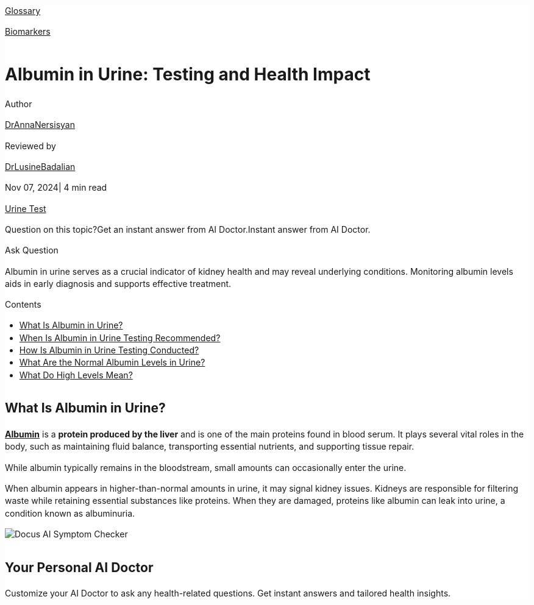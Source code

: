 [Glossary](https://docus.ai/glossary)

[Biomarkers](https://docus.ai/glossary/biomarkers)

# Albumin in Urine: Testing and Health Impact

Author

[DrAnnaNersisyan](https://docus.ai/author/dr-anna-nersisyan)

Reviewed by

[DrLusineBadalian](https://docus.ai/author/dr-lusine-badalian)

Nov 07, 2024\| 4 min read

[Urine Test](https://docus.ai/tags/urine-test)

Question on this topic?Get an instant answer from AI Doctor.Instant answer from AI Doctor.

Ask Question

Albumin in urine serves as a crucial indicator of kidney health and may reveal underlying conditions. Monitoring albumin levels aids in early diagnosis and supports effective treatment.

Contents

- [What Is Albumin in Urine?](https://docus.ai/glossary/biomarkers/albumin-in-urine#what-is-albumin-in-urine)
- [When Is Albumin in Urine Testing Recommended?](https://docus.ai/glossary/biomarkers/albumin-in-urine#when-is-albumin-in-urine-testing-recommended)
- [How Is Albumin in Urine Testing Conducted?](https://docus.ai/glossary/biomarkers/albumin-in-urine#how-is-albumin-in-urine-testing-conducted)
- [What Are the Normal Albumin Levels in Urine?](https://docus.ai/glossary/biomarkers/albumin-in-urine#what-are-the-normal-albumin-levels-in-urine)
- [What Do High Levels Mean?](https://docus.ai/glossary/biomarkers/albumin-in-urine#what-do-high-levels-mean)

## What Is Albumin in Urine?

[**Albumin**](https://docus.ai/glossary/biomarkers/albumin) is a **protein produced by the liver** and is one of the main proteins found in blood serum. It plays several vital roles in the body, such as maintaining fluid balance, transporting essential nutrients, and supporting tissue repair.

While albumin typically remains in the bloodstream, small amounts can occasionally enter the urine.

When albumin appears in higher-than-normal amounts in urine, it may signal kidney issues. Kidneys are responsible for filtering waste while retaining essential substances like proteins. When they are damaged, proteins like albumin can leak into urine, a condition known as albuminuria.

![Docus AI Symptom Checker](https://docus.ai/_next/image?url=%2Fimages%2Fdark-assistant.png&w=3840&q=100)

## Your Personal AI Doctor

Customize your AI Doctor to ask any health-related questions. Get instant answers and tailored health insights.
